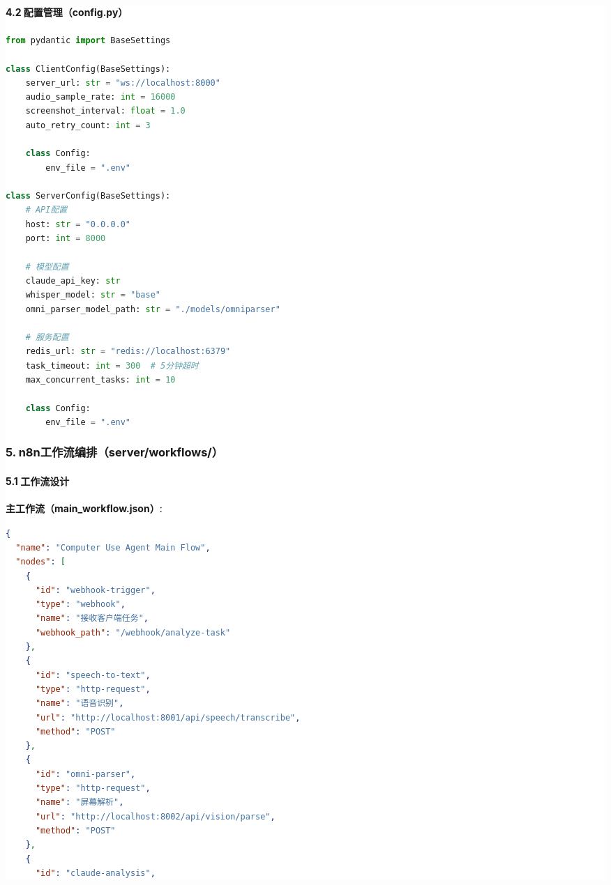 #### 4.2 配置管理（config.py）

```python
from pydantic import BaseSettings

class ClientConfig(BaseSettings):
    server_url: str = "ws://localhost:8000"
    audio_sample_rate: int = 16000
    screenshot_interval: float = 1.0
    auto_retry_count: int = 3
    
    class Config:
        env_file = ".env"

class ServerConfig(BaseSettings):
    # API配置
    host: str = "0.0.0.0"
    port: int = 8000
    
    # 模型配置
    claude_api_key: str
    whisper_model: str = "base"
    omni_parser_model_path: str = "./models/omniparser"
    
    # 服务配置
    redis_url: str = "redis://localhost:6379"
    task_timeout: int = 300  # 5分钟超时
    max_concurrent_tasks: int = 10
    
    class Config:
        env_file = ".env"
```

### 5. n8n工作流编排（server/workflows/）

#### 5.1 工作流设计

**主工作流（main_workflow.json）**:
```json
{
  "name": "Computer Use Agent Main Flow",
  "nodes": [
    {
      "id": "webhook-trigger",
      "type": "webhook",
      "name": "接收客户端任务",
      "webhook_path": "/webhook/analyze-task"
    },
    {
      "id": "speech-to-text",
      "type": "http-request",
      "name": "语音识别",
      "url": "http://localhost:8001/api/speech/transcribe",
      "method": "POST"
    },
    {
      "id": "omni-parser",
      "type": "http-request", 
      "name": "屏幕解析",
      "url": "http://localhost:8002/api/vision/parse",
      "method": "POST"
    },
    {
      "id": "claude-analysis",
```